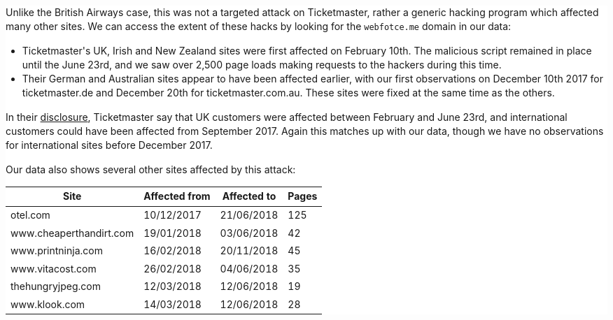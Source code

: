 Unlike the British Airways case, this was not a targeted attack on Ticketmaster, rather a generic hacking program which affected many other sites. We can access the extent of these hacks by looking for the `webfotce.me` domain in our data:

- Ticketmaster's UK, Irish and New Zealand sites were first affected on February 10th. The malicious script remained in place until the June 23rd, and we saw over 2,500 page loads making requests to the hackers during this time.
- Their German and Australian sites appear to have been affected earlier, with our first observations on December 10th 2017 for ticketmaster.de and December 20th for ticketmaster.com.au. These sites were fixed at the same time as the others.

In their [disclosure](https://security.ticketmaster.co.uk/), Ticketmaster say that UK customers were affected between February and June 23rd, and international customers could have been affected from September 2017. Again this matches up with our data, though we have no observations for international sites before December 2017.

Our data also shows several other sites affected by this attack:

<table class="table table-hover">
  <thead>
    <tr>
      <th>Site</th>
      <th>Affected from</th>
      <th>Affected to</th>
      <th>Pages</th>
    </tr>
  </thead>
  <tbody>
    <tr>
      <td>otel.com</td>
      <td>10/12/2017</td>
      <td>21/06/2018</td>
      <td>125</td>
    </tr>
    <tr>
      <td>www.cheaperthandirt.com</td>
      <td>19/01/2018</td>
      <td>03/06/2018</td>
      <td>42</td>
    </tr>
    <tr>
      <td>www.printninja.com</td>
      <td>16/02/2018</td>
      <td>20/11/2018</td>
      <td>45</td>
    </tr>
    <tr>
      <td>www.vitacost.com</td>
      <td>26/02/2018</td>
      <td>04/06/2018</td>
      <td>35</td>
    </tr>
    <tr>
      <td>thehungryjpeg.com</td>
      <td>12/03/2018</td>
      <td>12/06/2018</td>
      <td>19</td>
    </tr>
    <tr>
      <td>www.klook.com</td>
      <td>14/03/2018</td>
      <td>12/06/2018</td>
      <td>28</td>
    </tr>
    <tr>